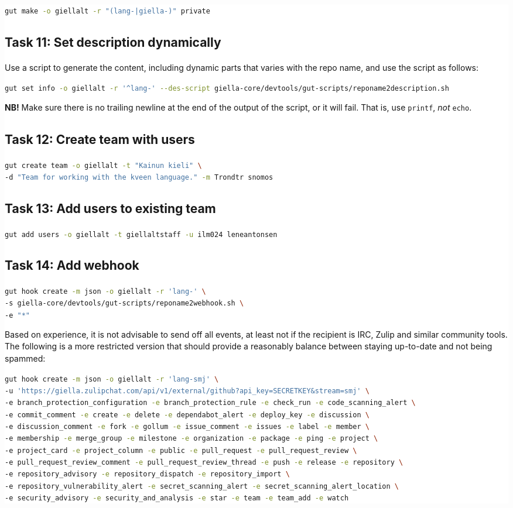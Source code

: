 ```sh
gut make -o giellalt -r "(lang-|giella-)" private
```

## Task 11: Set description dynamically

Use a script to generate the content, including dynamic parts that varies with the repo name, and use the script as follows:

```sh
gut set info -o giellalt -r '^lang-' --des-script giella-core/devtools/gut-scripts/reponame2description.sh
```

**NB!** Make sure there is no trailing newline at the end of the output of the script, or it will fail. That is, use `printf`,  *not* `echo`.

## Task 12: Create team with users

```sh
gut create team -o giellalt -t "Kainun kieli" \
-d "Team for working with the kveen language." -m Trondtr snomos
```

## Task 13: Add users to existing team

```sh
gut add users -o giellalt -t giellaltstaff -u ilm024 leneantonsen
```

## Task 14: Add webhook

```sh
gut hook create -m json -o giellalt -r 'lang-' \
-s giella-core/devtools/gut-scripts/reponame2webhook.sh \
-e "*"
```

Based on experience, it is not advisable to send off all events, at least not if the recipient is IRC, Zulip and similar community tools. The following is a more restricted version that should provide a reasonably balance between staying up-to-date and not being spammed:

```sh
gut hook create -m json -o giellalt -r 'lang-smj' \
-u 'https://giella.zulipchat.com/api/v1/external/github?api_key=SECRETKEY&stream=smj' \
-e branch_protection_configuration -e branch_protection_rule -e check_run -e code_scanning_alert \
-e commit_comment -e create -e delete -e dependabot_alert -e deploy_key -e discussion \
-e discussion_comment -e fork -e gollum -e issue_comment -e issues -e label -e member \
-e membership -e merge_group -e milestone -e organization -e package -e ping -e project \
-e project_card -e project_column -e public -e pull_request -e pull_request_review \
-e pull_request_review_comment -e pull_request_review_thread -e push -e release -e repository \
-e repository_advisory -e repository_dispatch -e repository_import \
-e repository_vulnerability_alert -e secret_scanning_alert -e secret_scanning_alert_location \
-e security_advisory -e security_and_analysis -e star -e team -e team_add -e watch
```
